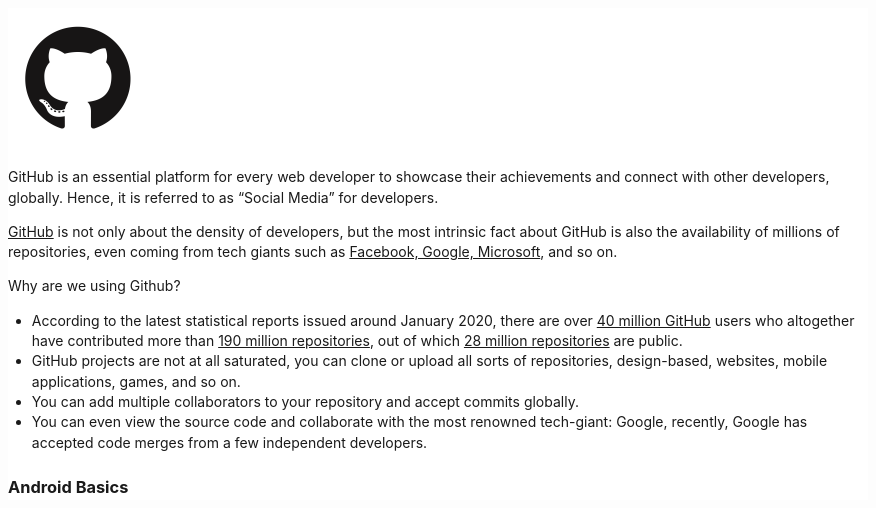 <img src="images/GitHub-Mark.png" alt="GitHub-Mark" style="zoom:25%;" />

GitHub is an essential platform for every web developer to showcase their achievements and connect with other developers, globally. Hence, it is referred to as “Social Media” for developers.

[GitHub](https://github.com/PipedreamHQ/pipedream/blob/master/components/github/readme.md?gclid=CjwKCAiAsOmABhAwEiwAEBR0ZiHilxXLMYnCk6aOhG7TpFLS4x168tTEzXcG2lGFlcXVUtCAeNtaIxoCHcIQAvD_BwE) is not only about the density of developers, but the most intrinsic fact about GitHub is also the availability of millions of repositories, even coming from tech giants such as [Facebook, Google, Microsoft](https://www.youtube.com/watch?v=vdjhil3OYYs&t=11s), and so on.

Why are we using Github? 

- According to the latest statistical reports issued around January 2020, there are over [40 million GitHub](https://github.com/search?q=type:user&type=Users) users who altogether have contributed more than [190 million repositories](https://github.com/search), out of which [28 million repositories](https://github.com/search?q=is:public) are public.
- GitHub projects are not at all saturated, you can clone or upload all sorts of repositories, design-based, websites, mobile applications, games, and so on.
- You can add multiple collaborators to your repository and accept commits globally.
- You can even view the source code and collaborate with the most renowned tech-giant: Google, recently, Google has accepted code merges from a few independent developers.

### Android Basics
